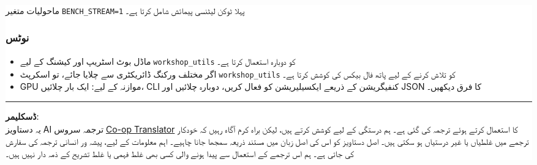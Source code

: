 ماحولیات متغیر `BENCH_STREAM=1` پہلا ٹوکن لیٹنسی پیمائش شامل کرتا ہے۔

### نوٹس
- ماڈل بوٹ اسٹریپ اور کیشنگ کے لیے `workshop_utils` کو دوبارہ استعمال کرتا ہے۔
- اگر مختلف ورکنگ ڈائریکٹری سے چلایا جائے، تو اسکرپٹ `workshop_utils` کو تلاش کرنے کے لیے پاتھ فال بیکس کی کوشش کرتا ہے۔
- GPU موازنہ کے لیے: ایک بار چلائیں، CLI کنفیگریشن کے ذریعے ایکسیلیریشن کو فعال کریں، دوبارہ چلائیں اور JSON کا فرق دیکھیں۔

---

**ڈسکلیمر**:  
یہ دستاویز AI ترجمہ سروس [Co-op Translator](https://github.com/Azure/co-op-translator) کا استعمال کرتے ہوئے ترجمہ کی گئی ہے۔ ہم درستگی کے لیے کوشش کرتے ہیں، لیکن براہ کرم آگاہ رہیں کہ خودکار ترجمے میں غلطیاں یا غیر درستیاں ہو سکتی ہیں۔ اصل دستاویز کو اس کی اصل زبان میں مستند ذریعہ سمجھا جانا چاہیے۔ اہم معلومات کے لیے، پیشہ ور انسانی ترجمہ کی سفارش کی جاتی ہے۔ ہم اس ترجمے کے استعمال سے پیدا ہونے والی کسی بھی غلط فہمی یا غلط تشریح کے ذمہ دار نہیں ہیں۔